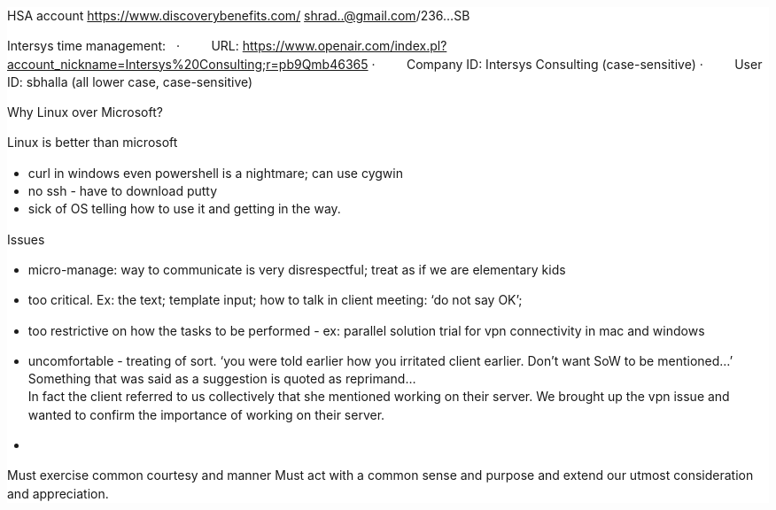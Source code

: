 


HSA account
https://www.discoverybenefits.com/
shrad..@gmail.com/236…SB




Intersys time management:
 
·         URL: https://www.openair.com/index.pl?account_nickname=Intersys%20Consulting;r=pb9Qmb46365
·         Company ID: Intersys Consulting (case-sensitive)
·         User ID: sbhalla (all lower case, case-sensitive)

Why Linux over Microsoft?

Linux is better than microsoft
   - curl in windows even powershell is a nightmare; can use cygwin
   - no ssh - have to download putty
   - sick of OS telling how to use it and getting in the way.

Issues

- micro-manage:  way to communicate is very disrespectful; treat as if we are elementary kids
- too critical.  Ex: the text; template input; how to talk in client meeting: ‘do not say OK’;
- too restrictive on how the tasks to be performed - ex: parallel solution trial for vpn connectivity in mac and windows
- uncomfortable - treating of sort.  ‘you were told earlier how you irritated client earlier. Don’t want SoW to be mentioned…’
       Something that was said as a suggestion is quoted as reprimand…	
	In fact the client referred to us collectively that she mentioned working on their server. We brought up the vpn issue and wanted to confirm the importance of working on their server.

-



Must exercise common courtesy and manner
Must act with a common sense and purpose and extend our utmost consideration and appreciation.

